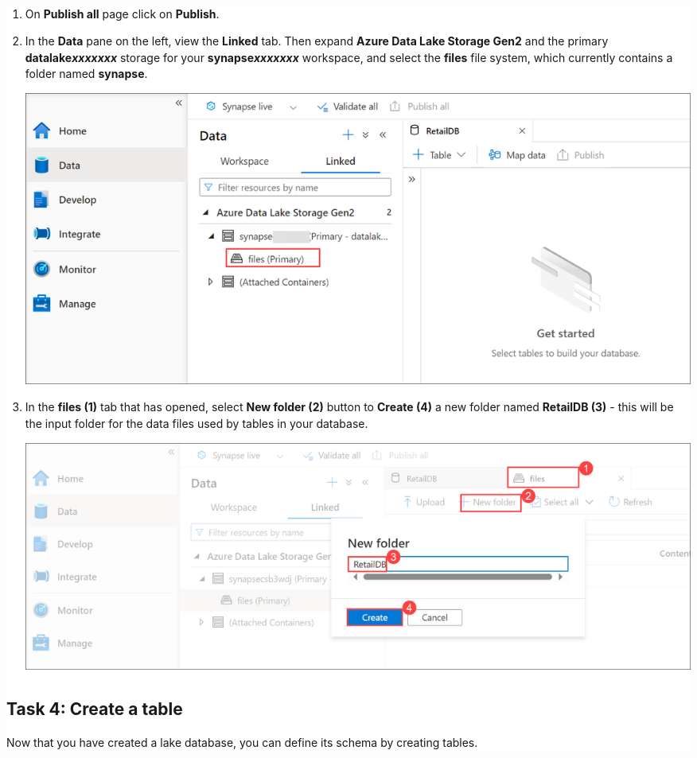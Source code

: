 1. On **Publish all** page click on **Publish**.

1. In the **Data** pane on the left, view the **Linked** tab. Then expand **Azure Data Lake Storage Gen2** and the primary **datalake*xxxxxxx*** storage for your **synapse*xxxxxxx*** workspace, and select the **files** file system, which currently contains a folder named **synapse**.

   ![Azure portal with a cloud shell pane](./images/DA-image79.png)

1. In the **files (1)** tab that has opened, select **New folder (2)** button to **Create (4)** a new folder named **RetailDB (3)** - this will be the input folder for the data files used by tables in your database.

    ![Azure portal with a cloud shell pane](./images/DA-image80.png)

## Task 4: Create a table 

Now that you have created a lake database, you can define its schema by creating tables.
